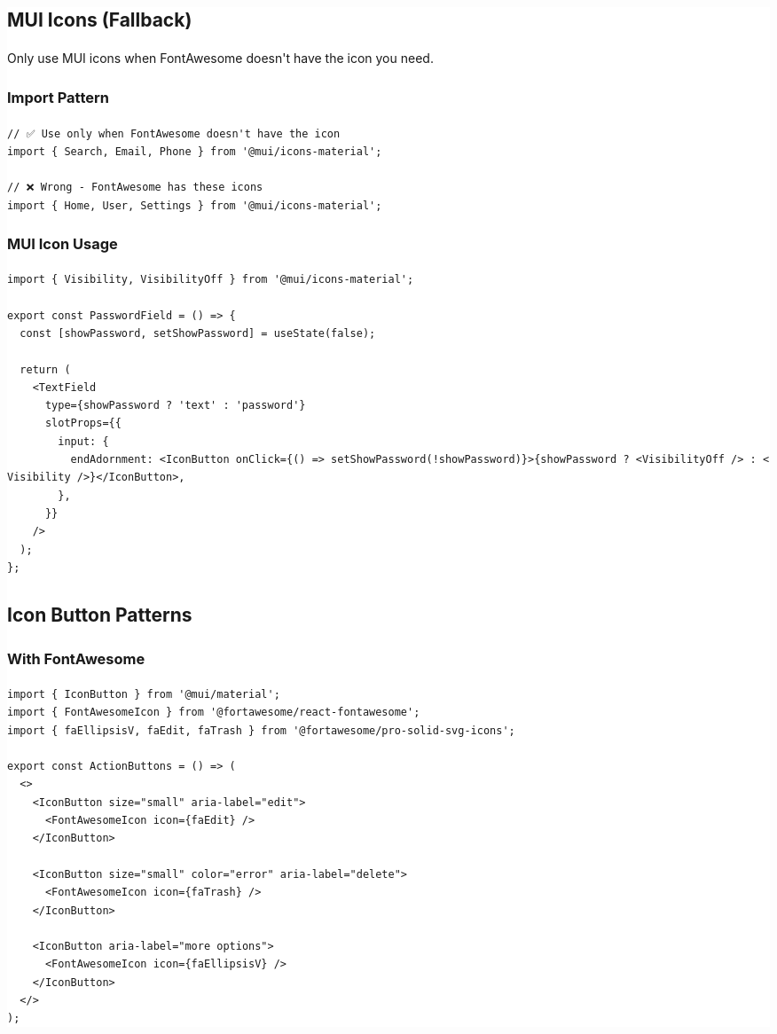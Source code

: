 ## MUI Icons (Fallback)

Only use MUI icons when FontAwesome doesn't have the icon you need.

### Import Pattern

```tsx
// ✅ Use only when FontAwesome doesn't have the icon
import { Search, Email, Phone } from '@mui/icons-material';

// ❌ Wrong - FontAwesome has these icons
import { Home, User, Settings } from '@mui/icons-material';
```

### MUI Icon Usage

```tsx
import { Visibility, VisibilityOff } from '@mui/icons-material';

export const PasswordField = () => {
  const [showPassword, setShowPassword] = useState(false);

  return (
    <TextField
      type={showPassword ? 'text' : 'password'}
      slotProps={{
        input: {
          endAdornment: <IconButton onClick={() => setShowPassword(!showPassword)}>{showPassword ? <VisibilityOff /> : <Visibility />}</IconButton>,
        },
      }}
    />
  );
};
```

## Icon Button Patterns

### With FontAwesome

```tsx
import { IconButton } from '@mui/material';
import { FontAwesomeIcon } from '@fortawesome/react-fontawesome';
import { faEllipsisV, faEdit, faTrash } from '@fortawesome/pro-solid-svg-icons';

export const ActionButtons = () => (
  <>
    <IconButton size="small" aria-label="edit">
      <FontAwesomeIcon icon={faEdit} />
    </IconButton>

    <IconButton size="small" color="error" aria-label="delete">
      <FontAwesomeIcon icon={faTrash} />
    </IconButton>

    <IconButton aria-label="more options">
      <FontAwesomeIcon icon={faEllipsisV} />
    </IconButton>
  </>
);
```
